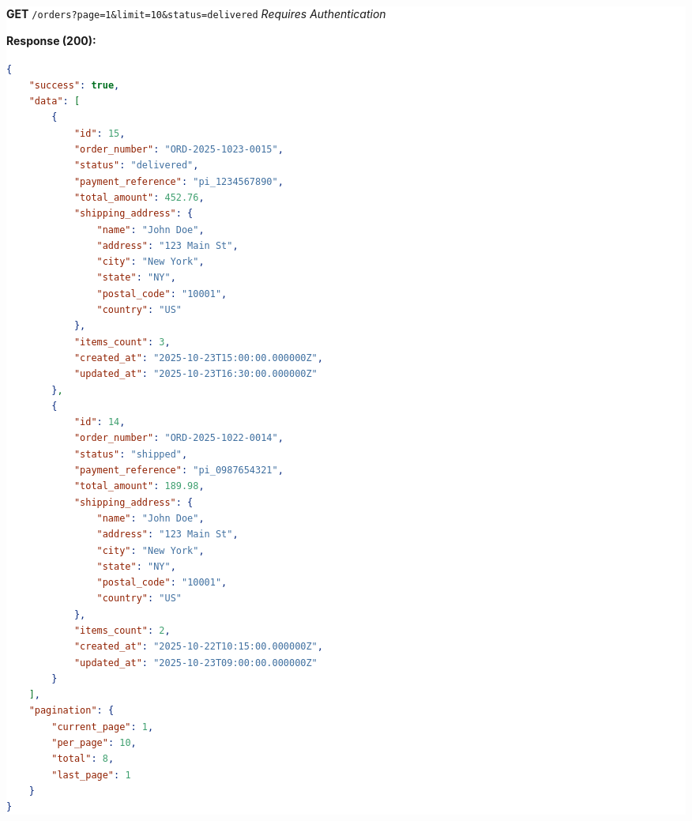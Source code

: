 **GET** `/orders?page=1&limit=10&status=delivered`
_Requires Authentication_

**Response (200):**

```json
{
    "success": true,
    "data": [
        {
            "id": 15,
            "order_number": "ORD-2025-1023-0015",
            "status": "delivered",
            "payment_reference": "pi_1234567890",
            "total_amount": 452.76,
            "shipping_address": {
                "name": "John Doe",
                "address": "123 Main St",
                "city": "New York",
                "state": "NY",
                "postal_code": "10001",
                "country": "US"
            },
            "items_count": 3,
            "created_at": "2025-10-23T15:00:00.000000Z",
            "updated_at": "2025-10-23T16:30:00.000000Z"
        },
        {
            "id": 14,
            "order_number": "ORD-2025-1022-0014",
            "status": "shipped",
            "payment_reference": "pi_0987654321",
            "total_amount": 189.98,
            "shipping_address": {
                "name": "John Doe",
                "address": "123 Main St",
                "city": "New York",
                "state": "NY",
                "postal_code": "10001",
                "country": "US"
            },
            "items_count": 2,
            "created_at": "2025-10-22T10:15:00.000000Z",
            "updated_at": "2025-10-23T09:00:00.000000Z"
        }
    ],
    "pagination": {
        "current_page": 1,
        "per_page": 10,
        "total": 8,
        "last_page": 1
    }
}
```
